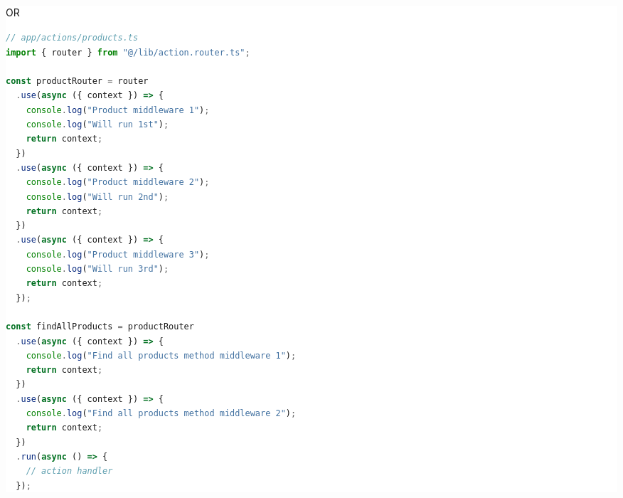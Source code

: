 OR

```ts
// app/actions/products.ts
import { router } from "@/lib/action.router.ts";

const productRouter = router
  .use(async ({ context }) => {
    console.log("Product middleware 1");
    console.log("Will run 1st");
    return context;
  })
  .use(async ({ context }) => {
    console.log("Product middleware 2");
    console.log("Will run 2nd");
    return context;
  })
  .use(async ({ context }) => {
    console.log("Product middleware 3");
    console.log("Will run 3rd");
    return context;
  });

const findAllProducts = productRouter
  .use(async ({ context }) => {
    console.log("Find all products method middleware 1");
    return context;
  })
  .use(async ({ context }) => {
    console.log("Find all products method middleware 2");
    return context;
  })
  .run(async () => {
    // action handler
  });
```
